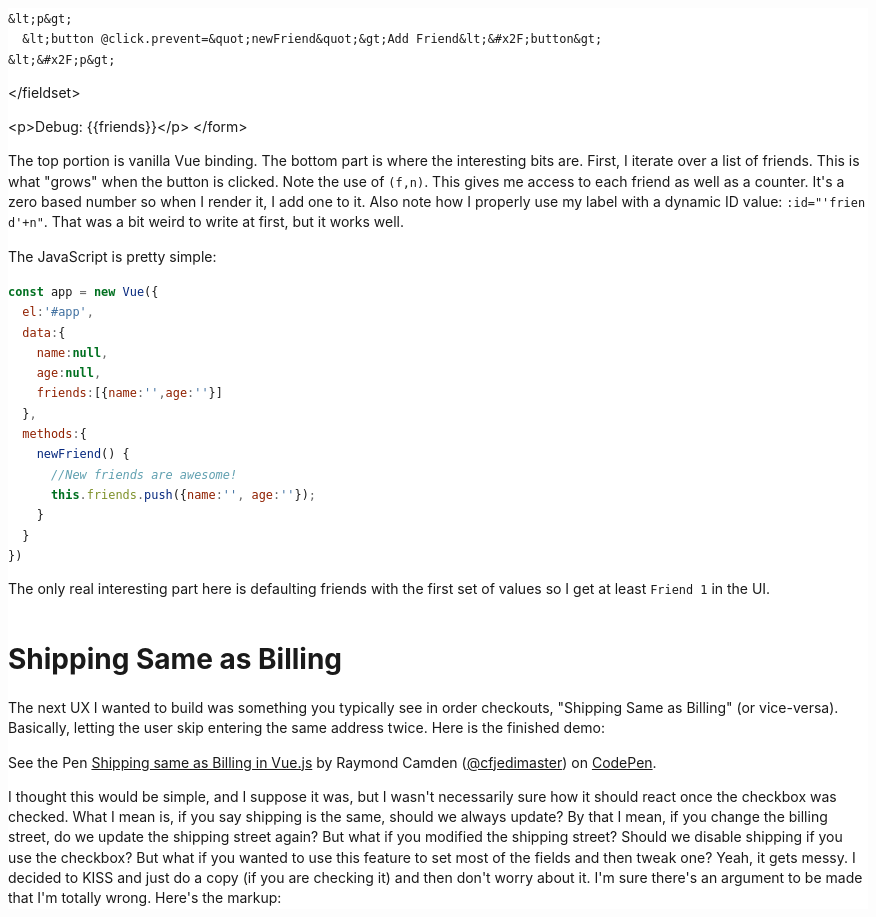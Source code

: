     &lt;p&gt;
      &lt;button @click.prevent=&quot;newFriend&quot;&gt;Add Friend&lt;&#x2F;button&gt;
    &lt;&#x2F;p&gt;
  &lt;&#x2F;fieldset&gt;
  
  &lt;p&gt;Debug: {{friends}}&lt;&#x2F;p&gt;
&lt;&#x2F;form&gt;
</code></pre>

The top portion is vanilla Vue binding. The bottom part is where the interesting bits are. First, I iterate over a list of friends. This is what "grows" when the button is clicked. Note the use of `(f,n)`. This gives me access to each friend as well as a counter. It's a zero based number so when I render it, I add one to it. Also note how I properly use my label with a dynamic ID value: `:id="'friend'+n"`. That was a bit weird to write at first, but it works well.

The JavaScript is pretty simple:

```js
const app = new Vue({
  el:'#app',
  data:{
    name:null,
    age:null,
    friends:[{name:'',age:''}]
  },
  methods:{
    newFriend() {
      //New friends are awesome!
      this.friends.push({name:'', age:''});
    }
  }
})
```

The only real interesting part here is defaulting friends with the first set of values so I get at least `Friend 1` in the UI.

Shipping Same as Billing
===

The next UX I wanted to build was something you typically see in order checkouts, "Shipping Same as Billing" (or vice-versa). Basically, letting the user skip entering the same address twice. Here is the finished demo:

<p data-height="400" data-theme-id="0" data-slug-hash="zWWWzP" data-default-tab="result" data-user="cfjedimaster" data-embed-version="2" data-pen-title="Shipping same as Billing in Vue.js" class="codepen">See the Pen <a href="https://codepen.io/cfjedimaster/pen/zWWWzP/">Shipping same as Billing in Vue.js</a> by Raymond Camden (<a href="https://codepen.io/cfjedimaster">@cfjedimaster</a>) on <a href="https://codepen.io">CodePen</a>.</p>
<script async src="https://static.codepen.io/assets/embed/ei.js"></script>

I thought this would be simple, and I suppose it was, but I wasn't necessarily sure how it should react once the checkbox was checked. What I mean is, if you say shipping is the same, should we always update? By that I mean, if you change the billing street, do we update the shipping street again? But what if you modified the shipping street? Should we disable shipping if you use the checkbox? But what if you wanted to use this feature to set most of the fields and then tweak one? Yeah, it gets messy. I decided to KISS and just do a copy (if you are checking it) and then don't worry about it. I'm sure there's an argument to be made that I'm totally wrong. Here's the markup:
